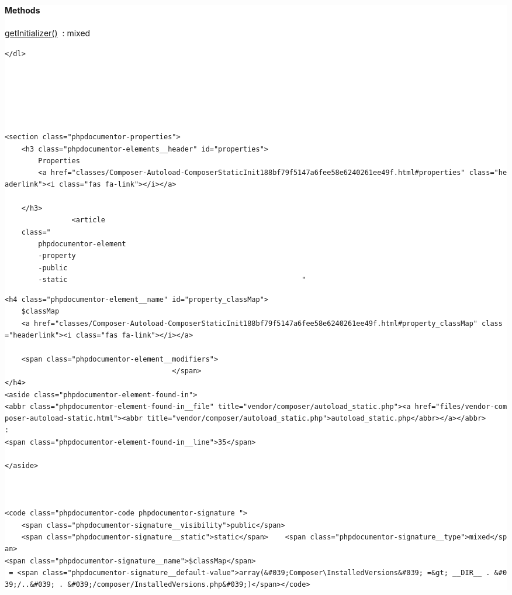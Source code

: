 <h4 id="toc-methods">
    Methods
    <a href="classes/Composer-Autoload-ComposerStaticInit188bf79f5147a6fee58e6240261ee49f.html#toc-methods" class="headerlink"><i class="fas fa-link"></i></a>

</h4>
<dl class="phpdocumentor-table-of-contents">
            <dt class="phpdocumentor-table-of-contents__entry -method -public">
    <a class="" href="classes/Composer-Autoload-ComposerStaticInit188bf79f5147a6fee58e6240261ee49f.html#method_getInitializer">getInitializer()</a>
    <span>
                                &nbsp;: mixed    </span>
</dt>

    </dl>



        

        
    <section class="phpdocumentor-properties">
        <h3 class="phpdocumentor-elements__header" id="properties">
            Properties
            <a href="classes/Composer-Autoload-ComposerStaticInit188bf79f5147a6fee58e6240261ee49f.html#properties" class="headerlink"><i class="fas fa-link"></i></a>

        </h3>
                    <article
        class="
            phpdocumentor-element
            -property
            -public
            -static                                                        "
>
    <h4 class="phpdocumentor-element__name" id="property_classMap">
        $classMap
        <a href="classes/Composer-Autoload-ComposerStaticInit188bf79f5147a6fee58e6240261ee49f.html#property_classMap" class="headerlink"><i class="fas fa-link"></i></a>

        <span class="phpdocumentor-element__modifiers">
                                            </span>
    </h4>
    <aside class="phpdocumentor-element-found-in">
    <abbr class="phpdocumentor-element-found-in__file" title="vendor/composer/autoload_static.php"><a href="files/vendor-composer-autoload-static.html"><abbr title="vendor/composer/autoload_static.php">autoload_static.php</abbr></a></abbr>
    :
    <span class="phpdocumentor-element-found-in__line">35</span>

    </aside>

    
    
    <code class="phpdocumentor-code phpdocumentor-signature ">
        <span class="phpdocumentor-signature__visibility">public</span>
        <span class="phpdocumentor-signature__static">static</span>    <span class="phpdocumentor-signature__type">mixed</span>
    <span class="phpdocumentor-signature__name">$classMap</span>
     = <span class="phpdocumentor-signature__default-value">array(&#039;Composer\InstalledVersions&#039; =&gt; __DIR__ . &#039;/..&#039; . &#039;/composer/InstalledVersions.php&#039;)</span></code>
